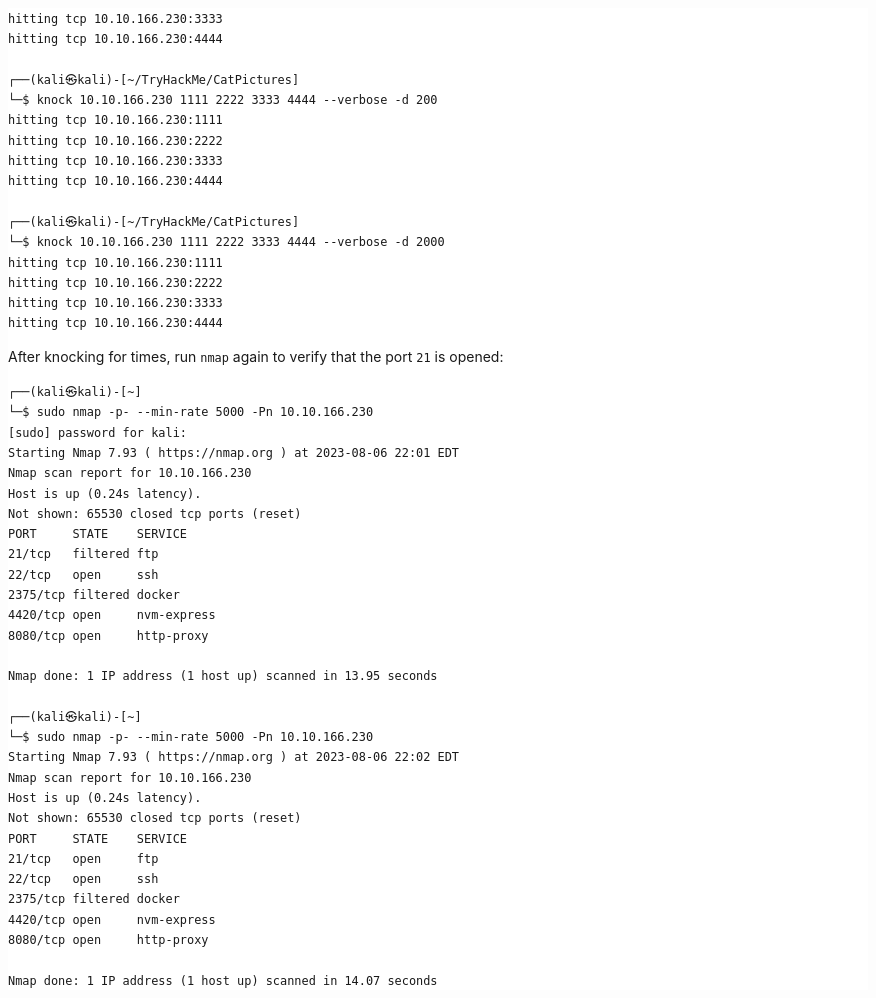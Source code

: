 ```tsx
hitting tcp 10.10.166.230:3333
hitting tcp 10.10.166.230:4444
                                                                                                                    
┌──(kali㉿kali)-[~/TryHackMe/CatPictures]
└─$ knock 10.10.166.230 1111 2222 3333 4444 --verbose -d 200
hitting tcp 10.10.166.230:1111
hitting tcp 10.10.166.230:2222
hitting tcp 10.10.166.230:3333
hitting tcp 10.10.166.230:4444
                                                                                                                    
┌──(kali㉿kali)-[~/TryHackMe/CatPictures]
└─$ knock 10.10.166.230 1111 2222 3333 4444 --verbose -d 2000
hitting tcp 10.10.166.230:1111
hitting tcp 10.10.166.230:2222
hitting tcp 10.10.166.230:3333
hitting tcp 10.10.166.230:4444
```

After knocking for times, run `nmap` again to verify that the port `21` is opened:

```tsx
┌──(kali㉿kali)-[~]
└─$ sudo nmap -p- --min-rate 5000 -Pn 10.10.166.230
[sudo] password for kali: 
Starting Nmap 7.93 ( https://nmap.org ) at 2023-08-06 22:01 EDT
Nmap scan report for 10.10.166.230
Host is up (0.24s latency).
Not shown: 65530 closed tcp ports (reset)
PORT     STATE    SERVICE
21/tcp   filtered ftp
22/tcp   open     ssh
2375/tcp filtered docker
4420/tcp open     nvm-express
8080/tcp open     http-proxy

Nmap done: 1 IP address (1 host up) scanned in 13.95 seconds
                                                                                                                    
┌──(kali㉿kali)-[~]
└─$ sudo nmap -p- --min-rate 5000 -Pn 10.10.166.230
Starting Nmap 7.93 ( https://nmap.org ) at 2023-08-06 22:02 EDT
Nmap scan report for 10.10.166.230
Host is up (0.24s latency).
Not shown: 65530 closed tcp ports (reset)
PORT     STATE    SERVICE
21/tcp   open     ftp
22/tcp   open     ssh
2375/tcp filtered docker
4420/tcp open     nvm-express
8080/tcp open     http-proxy

Nmap done: 1 IP address (1 host up) scanned in 14.07 seconds
```
